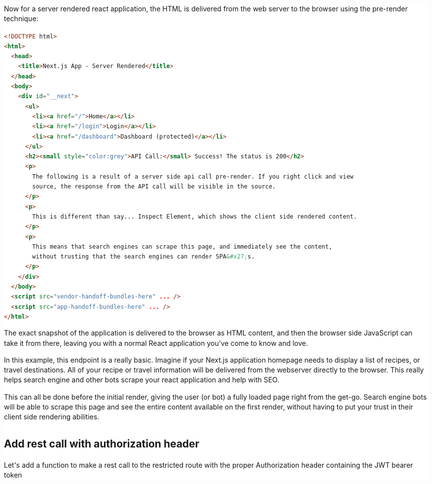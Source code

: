 Now for a server rendered react application, the HTML is delivered from the web server to the browser using the pre-render technique:

```html
<!DOCTYPE html>
<html>
  <head>
    <title>Next.js App - Server Rendered</title>
  </head>
  <body>
    <div id="__next">
      <ul>
        <li><a href="/">Home</a></li>
        <li><a href="/login">Login</a></li>
        <li><a href="/dashboard">Dashboard (protected)</a></li>
      </ul>
      <h2><small style="color:grey">API Call:</small> Success! The status is 200</h2>
      <p>
        The following is a result of a server side api call pre-render. If you right click and view
        source, the response from the API call will be visible in the source.
      </p>
      <p>
        This is different than say... Inspect Element, which shows the client side rendered content.
      </p>
      <p>
        This means that search engines can scrape this page, and immediately see the content,
        without trusting that the search engines can render SPA&#x27;s.
      </p>
    </div>
  </body>
  <script src="vendor-handoff-bundles-here" ... />
  <script src="app-handoff-bundles-here" ... />
</html>
```

The exact snapshot of the application is delivered to the browser as HTML content, and then the browser side JavaScript can take it from there, leaving you with a normal React application you've come to know and love.

In this example, this endpoint is a really basic. Imagine if your Next.js application homepage needs to display a list of recipes, or travel destinations. All of your recipe or travel information will be delivered from the webserver directly to the browser. This really helps search engine and other bots scrape your react application and help with SEO.

This can all be done before the initial render, giving the user (or bot) a fully loaded page right from the get-go. Search engine bots will be able to scrape this page and see the entire content available on the first render, without having to put your trust in their client side rendering abilities.

## Add rest call with authorization header

Let's add a function to make a rest call to the restricted route with the proper Authorization header containing the JWT bearer token
